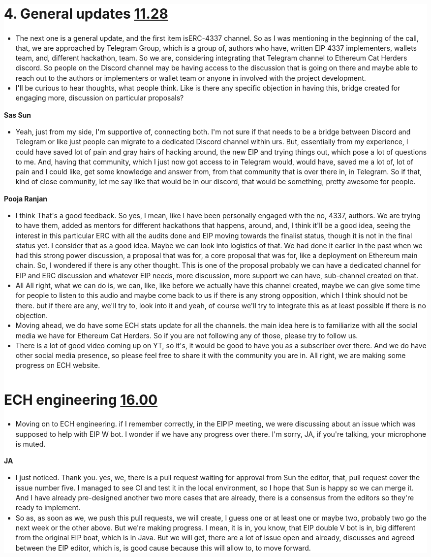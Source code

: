 # 4. General updates [11.28](https://youtu.be/U-a9ZKphQ5Y?t=687)
* The next one is a general update, and the first item isERC-4337 channel. So as I was mentioning in the beginning of the call, that, we are approached by Telegram Group, which is a group of, authors who have, written EIP 4337 implementers, wallets team, and, different hackathon, team. So we are, considering integrating that Telegram channel to Ethereum Cat Herders discord. So people on the Discord channel may be having access to the discussion that is going on there and maybe able to reach out to the authors or implementers or wallet team or anyone in involved with the project development. 
* I'll be curious to hear thoughts, what people think. Like is there any specific objection in having this, bridge created for engaging more, discussion on particular proposals? 

**Sas Sun**
* Yeah, just from my side, I'm supportive of, connecting both. I'm not sure if that needs to be  a bridge between Discord and Telegram or like just people can migrate to a dedicated Discord channel within urs. But, essentially from my experience, I could have saved lot of pain and gray hairs of hacking around, the new EIP and trying things out, which pose a lot of questions to me. And, having that community, which I just now got access to in Telegram would, would have, saved me a lot of, lot of pain and  I could like, get some knowledge and answer from, from that community that is over there in, in Telegram. So if that, kind of close community, let me say like that would be in our discord, that would be something, pretty awesome for people. 

**Pooja Ranjan**
* I think That's a good feedback. So yes, I mean, like I have been personally engaged with the no, 4337, authors. We are trying to have them, added as mentors for different hackathons that happens, around, and, I think it'll be a good idea, seeing the interest in this particular ERC with all the audits done and EIP moving towards the finalist status, though it is not in the final status yet. I consider that as a good idea. Maybe we can look into logistics of that. We had done it earlier in the past when we had this strong power discussion, a proposal that was for, a core proposal that was for, like a deployment on Ethereum main chain. So, I wondered if there is any other thought. This is one of the proposal probably we can have a dedicated channel for EIP and ERC discussion and whatever EIP  needs, more discussion, more support we can have, sub-channel created on that. 
* All All right, what we can do is, we can, like, like before we actually have this channel created, maybe we can give some time for people to listen to this audio and maybe come back to us if there is any strong opposition, which I think should not be there. but if there are any, we'll try to, look into it and yeah, of course we'll try to integrate this as at least possible if there is no objection. 
* Moving ahead, we do have some ECH stats update for all the channels. the main idea here is to familiarize with all the social media we have for Ethereum Cat Herders. So if you are not following any of those, please try to follow us. 
* There is a lot of good video coming up on YT, so it's, it would be good to have you as a subscriber over there. And we do have other social media presence, so please feel free to share it with the community you are in. All right, we are making some progress on ECH website. 

# ECH engineering [16.00](https://youtu.be/U-a9ZKphQ5Y?t=960)
* Moving on to ECH engineering. if I remember correctly, in the EIPIP meeting, we were discussing about an issue which was supposed to help with EIP W bot. I wonder if we have any progress over there. I'm sorry, JA, if you're talking, your microphone is muted. 

**JA**
* I just noticed. Thank you. yes, we, there is a pull request waiting for approval from Sun the editor, that, pull request cover the issue number five. I managed to see CI and test it in the local environment, so I hope that Sun is happy so we can merge it. And I have already pre-designed another two more cases that are already, there is a consensus from the editors so they're ready to implement. 
* So as, as soon as we, we push this pull requests, we will create, I guess one or at least one or maybe two, probably two go the next week or the other above. But we're making progress. I mean, it is in, you know, that EIP  double V bot is in, big different from the original EIP  boat, which is  in Java. But we will get, there are a lot of issue open and already, discusses and agreed between the EIP editor, which is, is good cause because this will allow to, to move forward. 
